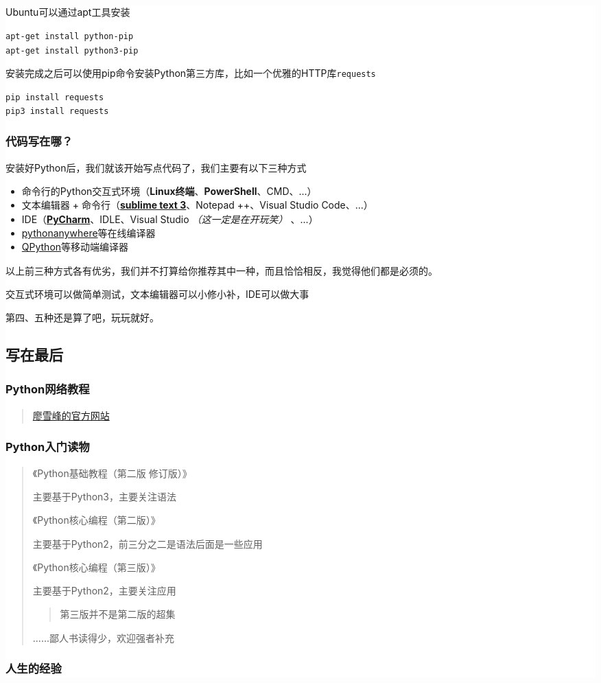 Ubuntu可以通过apt工具安装

```bash
apt-get install python-pip
apt-get install python3-pip
```

安装完成之后可以使用pip命令安装Python第三方库，比如一个优雅的HTTP库`requests`

```bash
pip install requests
pip3 install requests
```

### 代码写在哪？

安装好Python后，我们就该开始写点代码了，我们主要有以下三种方式

- 命令行的Python交互式环境（**Linux终端**、**PowerShell**、CMD、...）
- 文本编辑器 + 命令行（[**sublime text 3**](http://www.sublimetext.com/)、Notepad ++、Visual Studio Code、...）
- IDE（[**PyCharm**](https://www.jetbrains.com/pycharm/)、IDLE、Visual Studio *（这一定是在开玩笑）* 、...）
- [pythonanywhere](https://www.pythonanywhere.com/)等在线编译器
- [QPython](http://www.qpython.com/)等移动端编译器

以上前三种方式各有优劣，我们并不打算给你推荐其中一种，而且恰恰相反，我觉得他们都是必须的。

交互式环境可以做简单测试，文本编辑器可以小修小补，IDE可以做大事

第四、五种还是算了吧，玩玩就好。

## 写在最后

### Python网络教程

> [廖雪峰的官方网站](https://www.liaoxuefeng.com/wiki/0014316089557264a6b348958f449949df42a6d3a2e542c000)

### Python入门读物

> 《Python基础教程（第二版 修订版）》
>
> 主要基于Python3，主要关注语法
>
> 《Python核心编程（第二版）》
>
> 主要基于Python2，前三分之二是语法后面是一些应用
>
> 《Python核心编程（第三版）》
>
> 主要基于Python2，主要关注应用
>
> > 第三版并不是第二版的超集
>
> ......鄙人书读得少，欢迎强者补充

### 人生的经验
